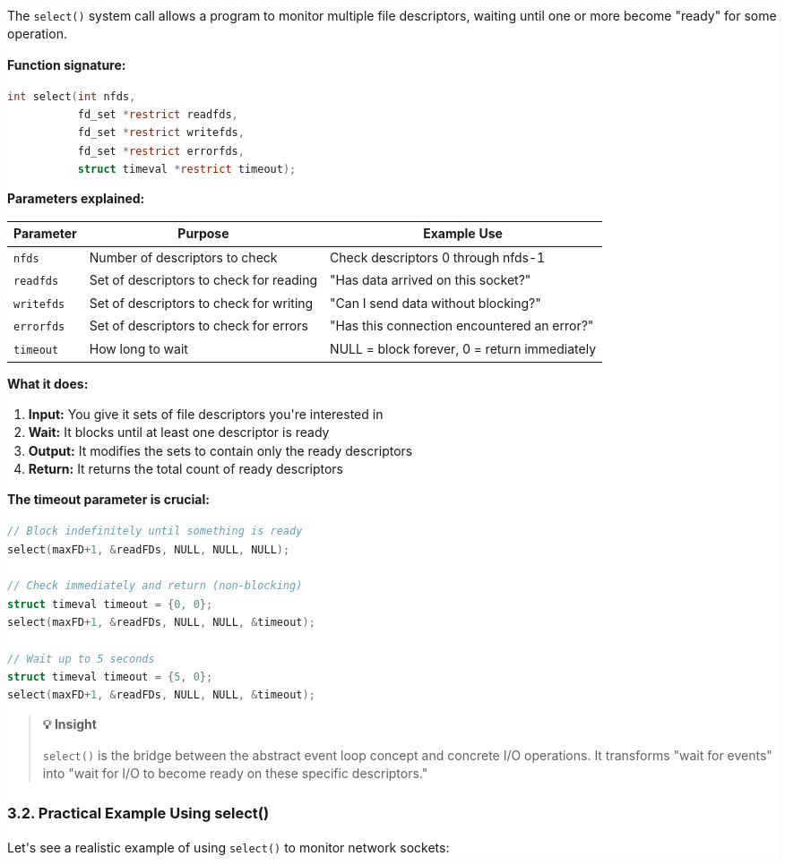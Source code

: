 The `select()` system call allows a program to monitor multiple file descriptors, waiting until one or more become "ready" for some operation.

**Function signature:**

```c
int select(int nfds,
           fd_set *restrict readfds,
           fd_set *restrict writefds,
           fd_set *restrict errorfds,
           struct timeval *restrict timeout);
```

**Parameters explained:**

| Parameter | Purpose | Example Use |
|-----------|---------|-------------|
| `nfds` | Number of descriptors to check | Check descriptors 0 through nfds-1 |
| `readfds` | Set of descriptors to check for reading | "Has data arrived on this socket?" |
| `writefds` | Set of descriptors to check for writing | "Can I send data without blocking?" |
| `errorfds` | Set of descriptors to check for errors | "Has this connection encountered an error?" |
| `timeout` | How long to wait | NULL = block forever, 0 = return immediately |

**What it does:**

1. **Input:** You give it sets of file descriptors you're interested in
2. **Wait:** It blocks until at least one descriptor is ready
3. **Output:** It modifies the sets to contain only the ready descriptors
4. **Return:** It returns the total count of ready descriptors

**The timeout parameter is crucial:**

```c
// Block indefinitely until something is ready
select(maxFD+1, &readFDs, NULL, NULL, NULL);

// Check immediately and return (non-blocking)
struct timeval timeout = {0, 0};
select(maxFD+1, &readFDs, NULL, NULL, &timeout);

// Wait up to 5 seconds
struct timeval timeout = {5, 0};
select(maxFD+1, &readFDs, NULL, NULL, &timeout);
```

> **💡 Insight**
>
> `select()` is the bridge between the abstract event loop concept and concrete I/O operations. It transforms "wait for events" into "wait for I/O to become ready on these specific descriptors."

### 3.2. Practical Example Using select()

Let's see a realistic example of using `select()` to monitor network sockets:
